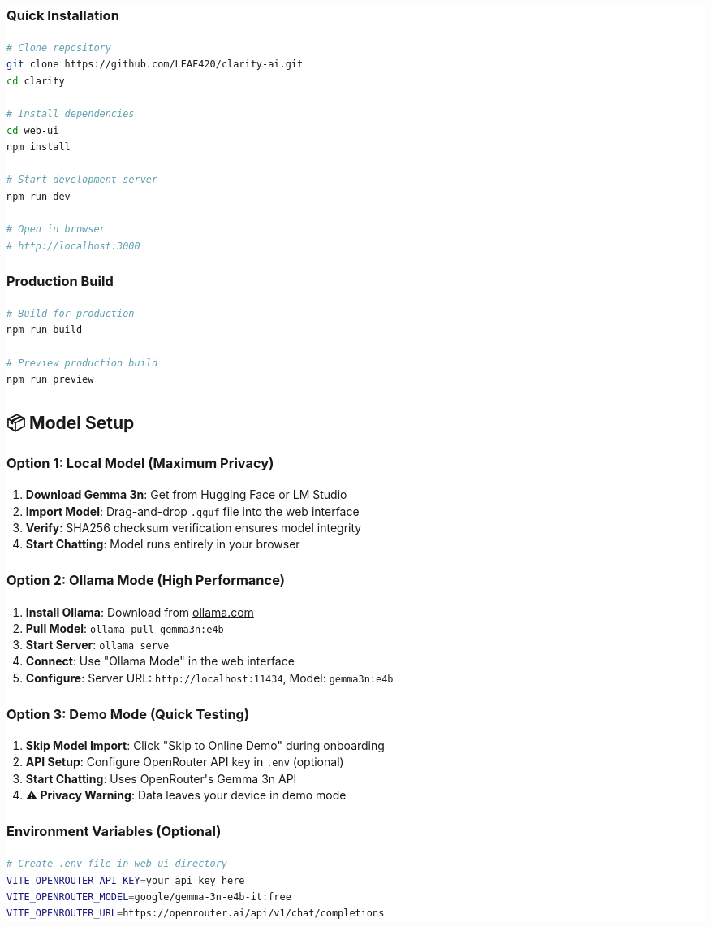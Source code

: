 ### **Quick Installation**
```bash
# Clone repository
git clone https://github.com/LEAF420/clarity-ai.git
cd clarity

# Install dependencies
cd web-ui
npm install

# Start development server
npm run dev

# Open in browser
# http://localhost:3000
```

### **Production Build**
```bash
# Build for production
npm run build

# Preview production build
npm run preview
```

## 📦 Model Setup

### **Option 1: Local Model (Maximum Privacy)**
1. **Download Gemma 3n**: Get from [Hugging Face](https://huggingface.co/ggml-org/gemma-3n-E4B-it-GGUF) or [LM Studio](https://lmstudio.ai/)
2. **Import Model**: Drag-and-drop `.gguf` file into the web interface
3. **Verify**: SHA256 checksum verification ensures model integrity
4. **Start Chatting**: Model runs entirely in your browser

### **Option 2: Ollama Mode (High Performance)**
1. **Install Ollama**: Download from [ollama.com](https://ollama.com/)
2. **Pull Model**: `ollama pull gemma3n:e4b`
3. **Start Server**: `ollama serve`
4. **Connect**: Use "Ollama Mode" in the web interface
5. **Configure**: Server URL: `http://localhost:11434`, Model: `gemma3n:e4b`

### **Option 3: Demo Mode (Quick Testing)**
1. **Skip Model Import**: Click "Skip to Online Demo" during onboarding
2. **API Setup**: Configure OpenRouter API key in `.env` (optional)
3. **Start Chatting**: Uses OpenRouter's Gemma 3n API
4. **⚠️ Privacy Warning**: Data leaves your device in demo mode

### **Environment Variables** (Optional)
```bash
# Create .env file in web-ui directory
VITE_OPENROUTER_API_KEY=your_api_key_here
VITE_OPENROUTER_MODEL=google/gemma-3n-e4b-it:free
VITE_OPENROUTER_URL=https://openrouter.ai/api/v1/chat/completions
```
